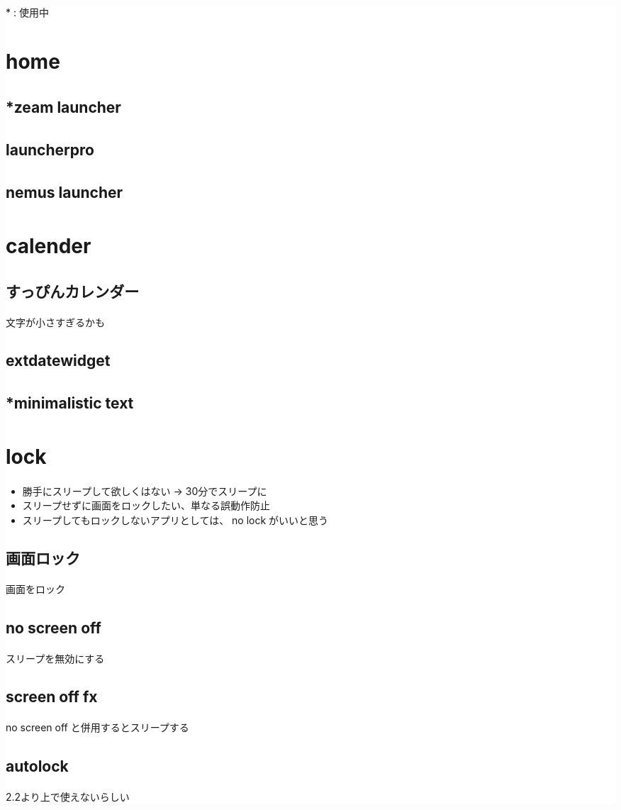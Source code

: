 \* : 使用中


# home

## *zeam launcher

## launcherpro

## nemus launcher



# calender

## すっぴんカレンダー

文字が小さすぎるかも

## extdatewidget

## *minimalistic text



# lock

* 勝手にスリープして欲しくはない → 30分でスリープに
* スリープせずに画面をロックしたい、単なる誤動作防止
* スリープしてもロックしないアプリとしては、 no lock がいいと思う

## 画面ロック

画面をロック

## no screen off

スリープを無効にする

## screen off fx

no screen off と併用するとスリープする

## autolock

2.2より上で使えないらしい
